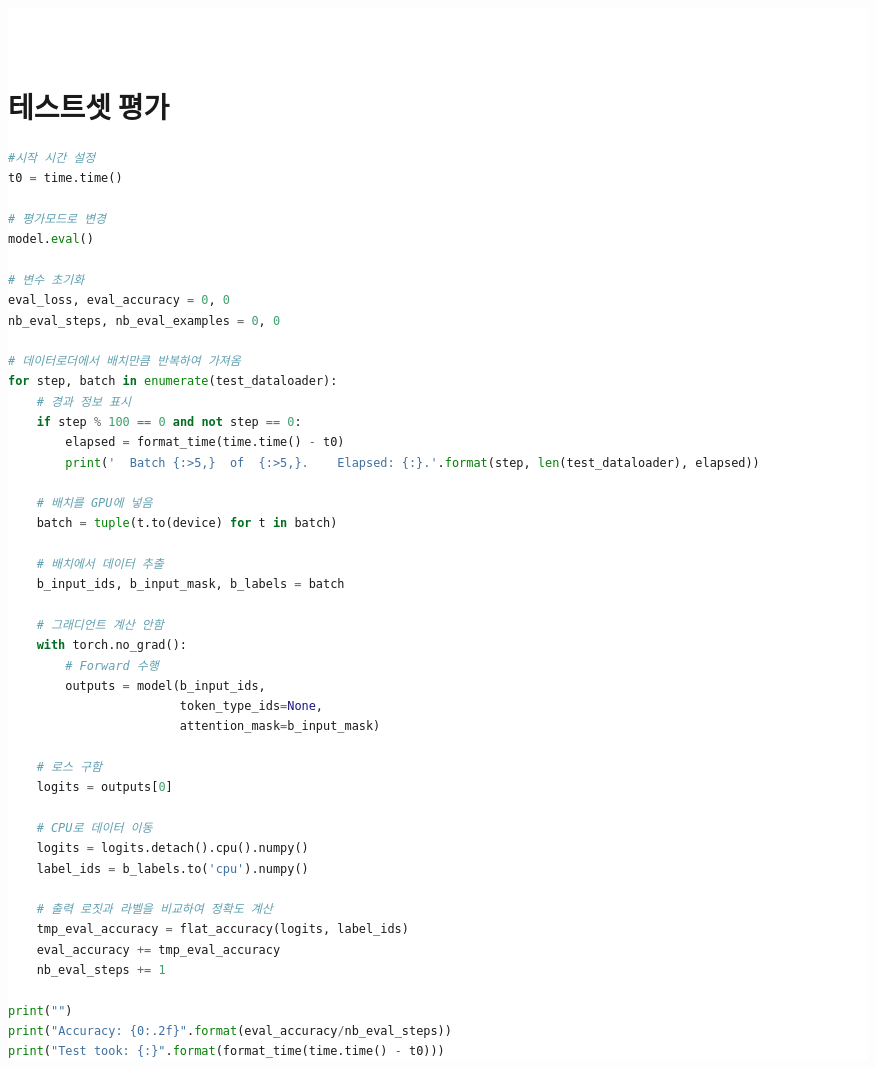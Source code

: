 <br>
<br>

# **테스트셋 평가**


```python
#시작 시간 설정
t0 = time.time()

# 평가모드로 변경
model.eval()

# 변수 초기화
eval_loss, eval_accuracy = 0, 0
nb_eval_steps, nb_eval_examples = 0, 0

# 데이터로더에서 배치만큼 반복하여 가져옴
for step, batch in enumerate(test_dataloader):
    # 경과 정보 표시
    if step % 100 == 0 and not step == 0:
        elapsed = format_time(time.time() - t0)
        print('  Batch {:>5,}  of  {:>5,}.    Elapsed: {:}.'.format(step, len(test_dataloader), elapsed))

    # 배치를 GPU에 넣음
    batch = tuple(t.to(device) for t in batch)
    
    # 배치에서 데이터 추출
    b_input_ids, b_input_mask, b_labels = batch
    
    # 그래디언트 계산 안함
    with torch.no_grad():     
        # Forward 수행
        outputs = model(b_input_ids, 
                        token_type_ids=None, 
                        attention_mask=b_input_mask)
    
    # 로스 구함
    logits = outputs[0]

    # CPU로 데이터 이동
    logits = logits.detach().cpu().numpy()
    label_ids = b_labels.to('cpu').numpy()
    
    # 출력 로짓과 라벨을 비교하여 정확도 계산
    tmp_eval_accuracy = flat_accuracy(logits, label_ids)
    eval_accuracy += tmp_eval_accuracy
    nb_eval_steps += 1

print("")
print("Accuracy: {0:.2f}".format(eval_accuracy/nb_eval_steps))
print("Test took: {:}".format(format_time(time.time() - t0)))
```
